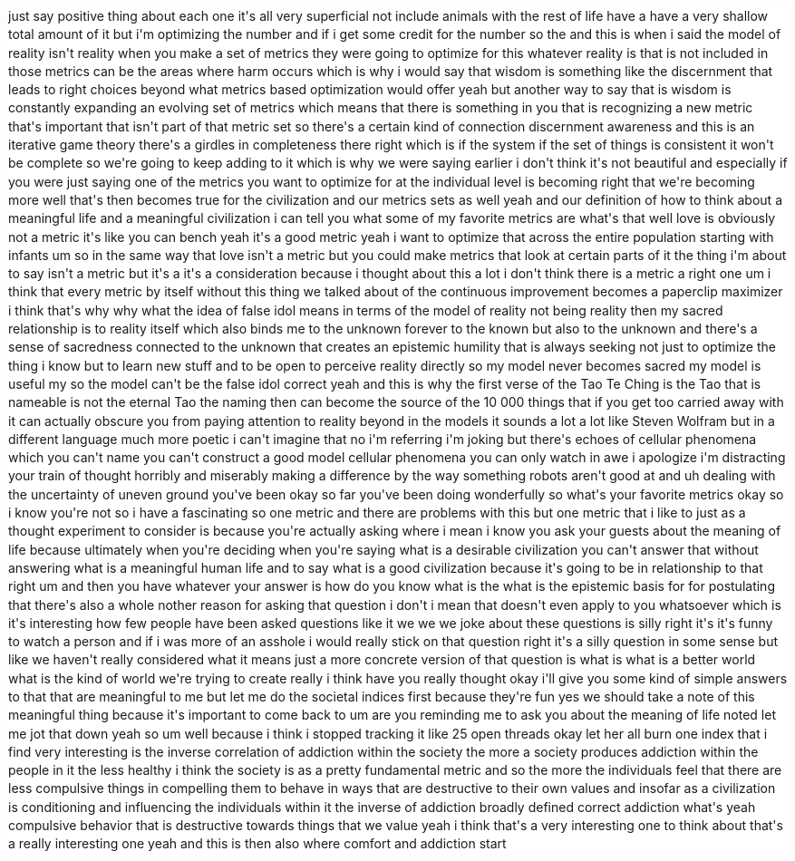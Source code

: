 just say positive thing about each one it's all very superficial not include animals with the rest of life have a have a very shallow total amount of it but i'm optimizing the number and if i get some credit for the number so the and this is when i said the model of reality isn't reality when you make a set of metrics they were going to optimize for this whatever reality is that is not included in those metrics can be the areas where harm occurs which is why i would say that wisdom is something like the discernment that leads to right choices beyond what metrics based optimization would offer yeah but another way to say that is wisdom is constantly expanding an evolving set of metrics which means that there is something in you that is recognizing a new metric that's important that isn't part of that metric set so there's a certain kind of connection discernment awareness and this is an iterative game theory there's a girdles in completeness there right which is if the system if the set of things is consistent it won't be complete so we're going to keep adding to it which is why we were saying earlier i don't think it's not beautiful and especially if you were just saying one of the metrics you want to optimize for at the individual level is becoming right that we're becoming more well that's then becomes true for the civilization and our metrics sets as well yeah and our definition of how to think about a meaningful life and a meaningful civilization i can tell you what some of my favorite metrics are what's that well love is obviously not a metric it's like you can bench yeah it's a good metric yeah i want to optimize that across the entire population starting with infants um so in the same way that love isn't a metric but you could make metrics that look at certain parts of it the thing i'm about to say isn't a metric but it's a it's a consideration because i thought about this a lot i don't think there is a metric a right one um i think that every metric by itself without this thing we talked about of the continuous improvement becomes a paperclip maximizer i think that's why why what the idea of false idol means in terms of the model of reality not being reality then my sacred relationship is to reality itself which also binds me to the unknown forever to the known but also to the unknown and there's a sense of sacredness connected to the unknown that creates an epistemic humility that is always seeking not just to optimize the thing i know but to learn new stuff and to be open to perceive reality directly so my model never becomes sacred my model is useful my so the model can't be the false idol correct yeah and this is why the first verse of the Tao Te Ching is the Tao that is nameable is not the eternal Tao the naming then can become the source of the 10 000 things that if you get too carried away with it can actually obscure you from paying attention to reality beyond in the models it sounds a lot a lot like Steven Wolfram but in a different language much more poetic i can't imagine that no i'm referring i'm joking but there's echoes of cellular phenomena which you can't name you can't construct a good model cellular phenomena you can only watch in awe i apologize i'm distracting your train of thought horribly and miserably making a difference by the way something robots aren't good at and uh dealing with the uncertainty of uneven ground you've been okay so far you've been doing wonderfully so what's your favorite metrics okay so i know you're not so i have a fascinating so one metric and there are problems with this but one metric that i like to just as a thought experiment to consider is because you're actually asking where i mean i know you ask your guests about the meaning of life because ultimately when you're deciding when you're saying what is a desirable civilization you can't answer that without answering what is a meaningful human life and to say what is a good civilization because it's going to be in relationship to that right um and then you have whatever your answer is how do you know what is the what is the epistemic basis for for postulating that there's also a whole nother reason for asking that question i don't i mean that doesn't even apply to you whatsoever which is it's interesting how few people have been asked questions like it we we we joke about these questions is silly right it's it's funny to watch a person and if i was more of an asshole i would really stick on that question right it's a silly question in some sense but like we haven't really considered what it means just a more concrete version of that question is what is what is a better world what is the kind of world we're trying to create really i think have you really thought okay i'll give you some kind of simple answers to that that are meaningful to me but let me do the societal indices first because they're fun yes we should take a note of this meaningful thing because it's important to come back to um are you reminding me to ask you about the meaning of life noted let me jot that down yeah so um well because i think i stopped tracking it like 25 open threads okay let her all burn one index that i find very interesting is the inverse correlation of addiction within the society the more a society produces addiction within the people in it the less healthy i think the society is as a pretty fundamental metric and so the more the individuals feel that there are less compulsive things in compelling them to behave in ways that are destructive to their own values and insofar as a civilization is conditioning and influencing the individuals within it the inverse of addiction broadly defined correct addiction what's yeah compulsive behavior that is destructive towards things that we value yeah i think that's a very interesting one to think about that's a really interesting one yeah and this is then also where comfort and addiction start